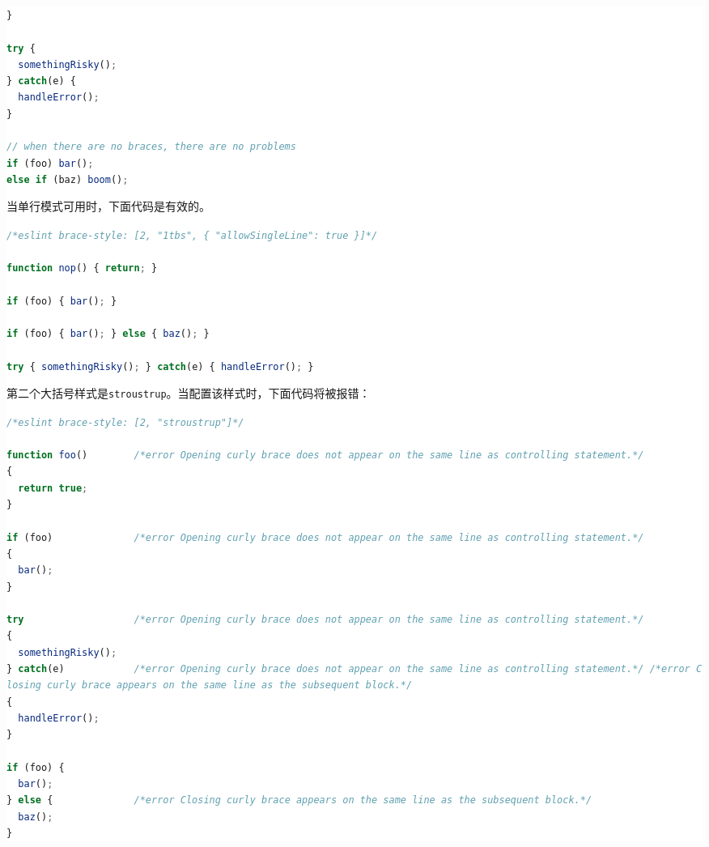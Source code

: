 ``` javascript
}

try {
  somethingRisky();
} catch(e) {
  handleError();
}

// when there are no braces, there are no problems
if (foo) bar();
else if (baz) boom();
```

当单行模式可用时，下面代码是有效的。

``` javascript
/*eslint brace-style: [2, "1tbs", { "allowSingleLine": true }]*/

function nop() { return; }

if (foo) { bar(); }

if (foo) { bar(); } else { baz(); }

try { somethingRisky(); } catch(e) { handleError(); }
```

第二个大括号样式是`stroustrup`。当配置该样式时，下面代码将被报错：

``` javascript
/*eslint brace-style: [2, "stroustrup"]*/

function foo()        /*error Opening curly brace does not appear on the same line as controlling statement.*/
{
  return true;
}

if (foo)              /*error Opening curly brace does not appear on the same line as controlling statement.*/
{
  bar();
}

try                   /*error Opening curly brace does not appear on the same line as controlling statement.*/
{
  somethingRisky();
} catch(e)            /*error Opening curly brace does not appear on the same line as controlling statement.*/ /*error Closing curly brace appears on the same line as the subsequent block.*/
{
  handleError();
}

if (foo) {
  bar();
} else {              /*error Closing curly brace appears on the same line as the subsequent block.*/
  baz();
}
```
